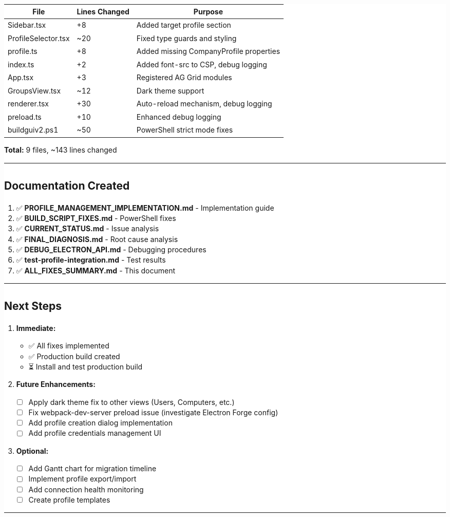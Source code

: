 | File | Lines Changed | Purpose |
|------|---------------|---------|
| Sidebar.tsx | +8 | Added target profile section |
| ProfileSelector.tsx | ~20 | Fixed type guards and styling |
| profile.ts | +8 | Added missing CompanyProfile properties |
| index.ts | +2 | Added font-src to CSP, debug logging |
| App.tsx | +3 | Registered AG Grid modules |
| GroupsView.tsx | ~12 | Dark theme support |
| renderer.tsx | +30 | Auto-reload mechanism, debug logging |
| preload.ts | +10 | Enhanced debug logging |
| buildguiv2.ps1 | ~50 | PowerShell strict mode fixes |

**Total:** 9 files, ~143 lines changed

---

## Documentation Created

1. ✅ **PROFILE_MANAGEMENT_IMPLEMENTATION.md** - Implementation guide
2. ✅ **BUILD_SCRIPT_FIXES.md** - PowerShell fixes
3. ✅ **CURRENT_STATUS.md** - Issue analysis
4. ✅ **FINAL_DIAGNOSIS.md** - Root cause analysis
5. ✅ **DEBUG_ELECTRON_API.md** - Debugging procedures
6. ✅ **test-profile-integration.md** - Test results
7. ✅ **ALL_FIXES_SUMMARY.md** - This document

---

## Next Steps

1. **Immediate:**
   - ✅ All fixes implemented
   - ✅ Production build created
   - ⏳ Install and test production build

2. **Future Enhancements:**
   - [ ] Apply dark theme fix to other views (Users, Computers, etc.)
   - [ ] Fix webpack-dev-server preload issue (investigate Electron Forge config)
   - [ ] Add profile creation dialog implementation
   - [ ] Add profile credentials management UI

3. **Optional:**
   - [ ] Add Gantt chart for migration timeline
   - [ ] Implement profile export/import
   - [ ] Add connection health monitoring
   - [ ] Create profile templates

---
